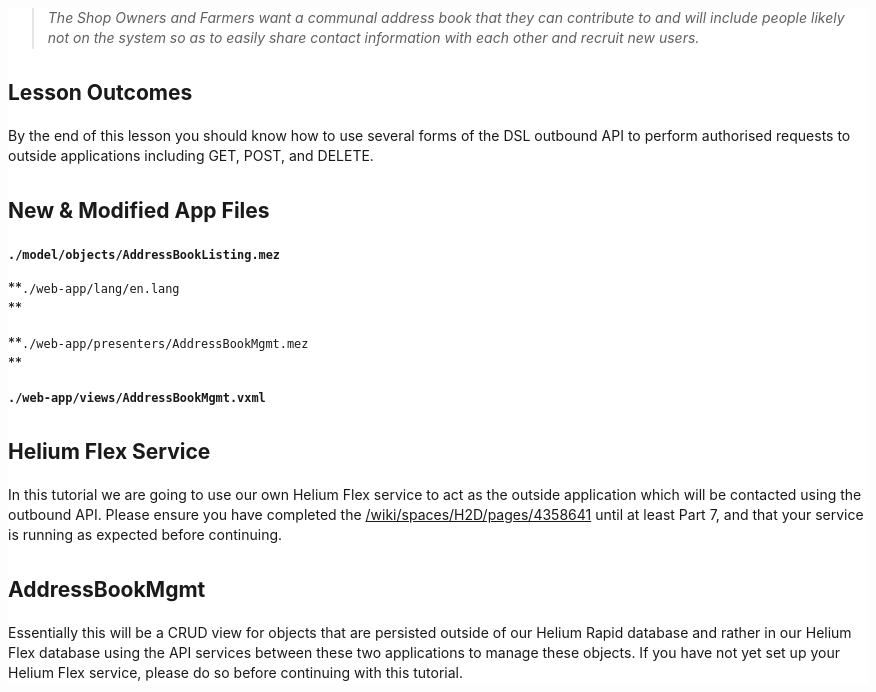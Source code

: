 > _The Shop Owners and Farmers want a communal address book that they can contribute to and will include people likely not on the system so as to easily share contact information with each other and recruit new users._

  


  


## Lesson Outcomes

By the end of this lesson you should know how to use several forms of the DSL outbound API to perform authorised requests to outside applications including GET, POST, and DELETE.

  


  


  


## New & Modified App Files

**`./model/objects/AddressBookListing.mez`**

**`./web-app/lang/en.lang`  
**

**`./web-app/presenters/AddressBookMgmt.mez`  
**

**`./web-app/views/AddressBookMgmt.vxml`**

  


  


  


## Helium Flex Service

In this tutorial we are going to use our own Helium Flex service to act as the outside application which will be contacted using the outbound API. Please ensure you have completed the [/wiki/spaces/H2D/pages/4358641](/wiki/spaces/H2D/pages/4358641) until at least Part 7, and that your service is running as expected before continuing.

  


  


  


## AddressBookMgmt

Essentially this will be a CRUD view for objects that are persisted outside of our Helium Rapid database and rather in our Helium Flex database using the API services between these two applications to manage these objects. If you have not yet set up your Helium Flex service, please do so before continuing with this tutorial.
